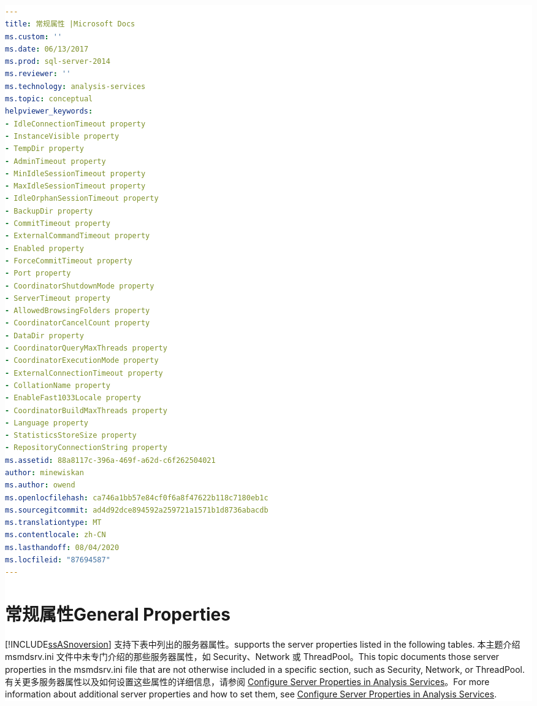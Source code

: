 ```yaml
---
title: 常规属性 |Microsoft Docs
ms.custom: ''
ms.date: 06/13/2017
ms.prod: sql-server-2014
ms.reviewer: ''
ms.technology: analysis-services
ms.topic: conceptual
helpviewer_keywords:
- IdleConnectionTimeout property
- InstanceVisible property
- TempDir property
- AdminTimeout property
- MinIdleSessionTimeout property
- MaxIdleSessionTimeout property
- IdleOrphanSessionTimeout property
- BackupDir property
- CommitTimeout property
- ExternalCommandTimeout property
- Enabled property
- ForceCommitTimeout property
- Port property
- CoordinatorShutdownMode property
- ServerTimeout property
- AllowedBrowsingFolders property
- CoordinatorCancelCount property
- DataDir property
- CoordinatorQueryMaxThreads property
- CoordinatorExecutionMode property
- ExternalConnectionTimeout property
- CollationName property
- EnableFast1033Locale property
- CoordinatorBuildMaxThreads property
- Language property
- StatisticsStoreSize property
- RepositoryConnectionString property
ms.assetid: 88a8117c-396a-469f-a62d-c6f262504021
author: minewiskan
ms.author: owend
ms.openlocfilehash: ca746a1bb57e84cf0f6a8f47622b118c7180eb1c
ms.sourcegitcommit: ad4d92dce894592a259721a1571b1d8736abacdb
ms.translationtype: MT
ms.contentlocale: zh-CN
ms.lasthandoff: 08/04/2020
ms.locfileid: "87694587"
---
```

# <a name="general-properties"></a><span data-ttu-id="40588-102">常规属性</span><span class="sxs-lookup"><span data-stu-id="40588-102">General Properties</span></span>
  [!INCLUDE[ssASnoversion](../../includes/ssasnoversion-md.md)] <span data-ttu-id="40588-103">支持下表中列出的服务器属性。</span><span class="sxs-lookup"><span data-stu-id="40588-103">supports the server properties listed in the following tables.</span></span> <span data-ttu-id="40588-104">本主题介绍 msmdsrv.ini 文件中未专门介绍的那些服务器属性，如 Security、Network 或 ThreadPool。</span><span class="sxs-lookup"><span data-stu-id="40588-104">This topic documents those server properties in the msmdsrv.ini file that are not otherwise included in a specific section, such as Security, Network, or ThreadPool.</span></span> <span data-ttu-id="40588-105">有关更多服务器属性以及如何设置这些属性的详细信息，请参阅 [Configure Server Properties in Analysis Services](server-properties-in-analysis-services.md)。</span><span class="sxs-lookup"><span data-stu-id="40588-105">For more information about additional server properties and how to set them, see [Configure Server Properties in Analysis Services](server-properties-in-analysis-services.md).</span></span>  
  